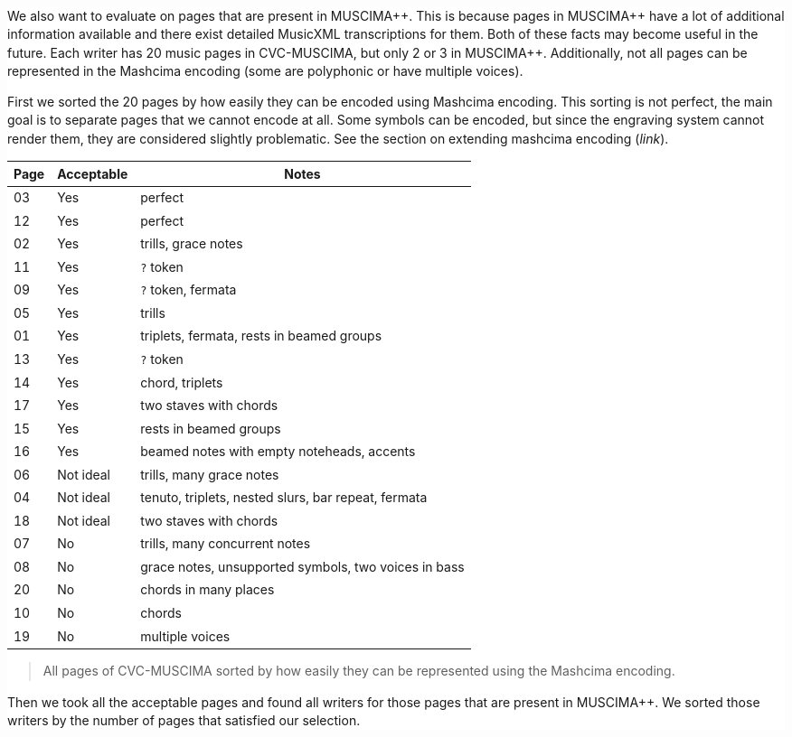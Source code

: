 We also want to evaluate on pages that are present in MUSCIMA++. This is because pages in MUSCIMA++ have a lot of additional information available and there exist detailed MusicXML transcriptions for them. Both of these facts may become useful in the future. Each writer has 20 music pages in CVC-MUSCIMA, but only 2 or 3 in MUSCIMA++. Additionally, not all pages can be represented in the Mashcima encoding (some are polyphonic or have multiple voices).

First we sorted the 20 pages by how easily they can be encoded using Mashcima encoding. This sorting is not perfect, the main goal is to separate pages that we cannot encode at all. Some symbols can be encoded, but since the engraving system cannot render them, they are considered slightly problematic. See the section on extending mashcima encoding (*link*).

| Page | Acceptable | Notes                                                |
| ---- | ---------- | ---------------------------------------------------- |
| 03   | Yes        | perfect                                              |
| 12   | Yes        | perfect                                              |
| 02   | Yes        | trills, grace notes                                  |
| 11   | Yes        | `?` token                                            |
| 09   | Yes        | `?` token, fermata                                   |
| 05   | Yes        | trills                                               |
| 01   | Yes        | triplets, fermata, rests in beamed groups            |
| 13   | Yes        | `?` token                                            |
| 14   | Yes        | chord, triplets                                      |
| 17   | Yes        | two staves with chords                               |
| 15   | Yes        | rests in beamed groups                               |
| 16   | Yes        | beamed notes with empty noteheads, accents           |
| 06   | Not ideal  | trills, many grace notes                             |
| 04   | Not ideal  | tenuto, triplets, nested slurs, bar repeat, fermata  |
| 18   | Not ideal  | two staves with chords                               |
| 07   | No         | trills, many concurrent notes                        |
| 08   | No         | grace notes, unsupported symbols, two voices in bass |
| 20   | No         | chords in many places                                |
| 10   | No         | chords                                               |
| 19   | No         | multiple voices                                      |

> All pages of CVC-MUSCIMA sorted by how easily they can be represented using the Mashcima encoding.


Then we took all the acceptable pages and found all writers for those pages that are present in MUSCIMA++. We sorted those writers by the number of pages that satisfied our selection.
